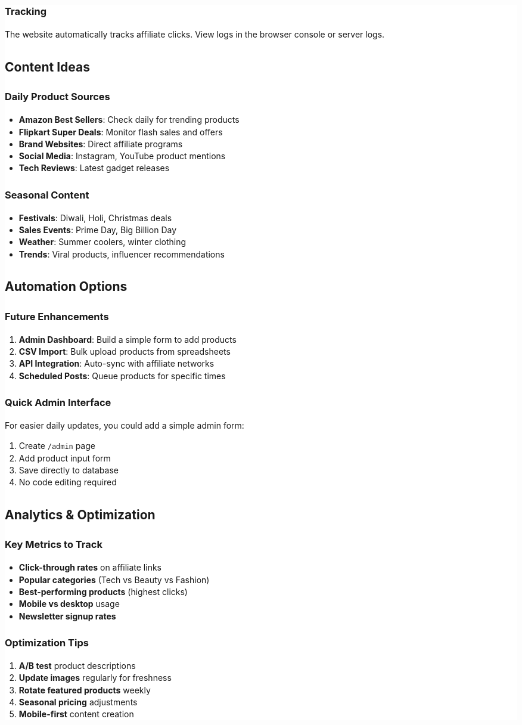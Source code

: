 ### Tracking
The website automatically tracks affiliate clicks. View logs in the browser console or server logs.

## Content Ideas

### Daily Product Sources
- **Amazon Best Sellers**: Check daily for trending products
- **Flipkart Super Deals**: Monitor flash sales and offers
- **Brand Websites**: Direct affiliate programs
- **Social Media**: Instagram, YouTube product mentions
- **Tech Reviews**: Latest gadget releases

### Seasonal Content
- **Festivals**: Diwali, Holi, Christmas deals
- **Sales Events**: Prime Day, Big Billion Day
- **Weather**: Summer coolers, winter clothing
- **Trends**: Viral products, influencer recommendations

## Automation Options

### Future Enhancements
1. **Admin Dashboard**: Build a simple form to add products
2. **CSV Import**: Bulk upload products from spreadsheets
3. **API Integration**: Auto-sync with affiliate networks
4. **Scheduled Posts**: Queue products for specific times

### Quick Admin Interface
For easier daily updates, you could add a simple admin form:

1. Create `/admin` page
2. Add product input form
3. Save directly to database
4. No code editing required

## Analytics & Optimization

### Key Metrics to Track
- **Click-through rates** on affiliate links
- **Popular categories** (Tech vs Beauty vs Fashion)
- **Best-performing products** (highest clicks)
- **Mobile vs desktop** usage
- **Newsletter signup rates**

### Optimization Tips
1. **A/B test** product descriptions
2. **Update images** regularly for freshness
3. **Rotate featured products** weekly
4. **Seasonal pricing** adjustments
5. **Mobile-first** content creation
